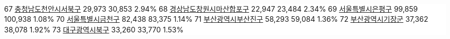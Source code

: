   <tr class="item">
    <td>67</td>
    <td><a href="/apt/충청남도천안시서북구">충청남도천안시서북구</a></td>
    <td>29,973</td>
    <td>30,853</td>
    <td>2.94%</td>
  </tr>

  <tr class="item">
    <td>68</td>
    <td><a href="/apt/경상남도창원시마산합포구">경상남도창원시마산합포구</a></td>
    <td>22,947</td>
    <td>23,484</td>
    <td>2.34%</td>
  </tr>

  <tr class="item">
    <td>69</td>
    <td><a href="/apt/서울특별시은평구">서울특별시은평구</a></td>
    <td>99,859</td>
    <td>100,938</td>
    <td>1.08%</td>
  </tr>

  <tr class="item">
    <td>70</td>
    <td><a href="/apt/서울특별시금천구">서울특별시금천구</a></td>
    <td>82,438</td>
    <td>83,375</td>
    <td>1.14%</td>
  </tr>

  <tr class="item">
    <td>71</td>
    <td><a href="/apt/부산광역시부산진구">부산광역시부산진구</a></td>
    <td>58,293</td>
    <td>59,084</td>
    <td>1.36%</td>
  </tr>

  <tr class="item">
    <td>72</td>
    <td><a href="/apt/부산광역시기장군">부산광역시기장군</a></td>
    <td>37,362</td>
    <td>38,078</td>
    <td>1.92%</td>
  </tr>

  <tr class="item">
    <td>73</td>
    <td><a href="/apt/대구광역시북구">대구광역시북구</a></td>
    <td>33,260</td>
    <td>33,770</td>
    <td>1.53%</td>
  </tr>
